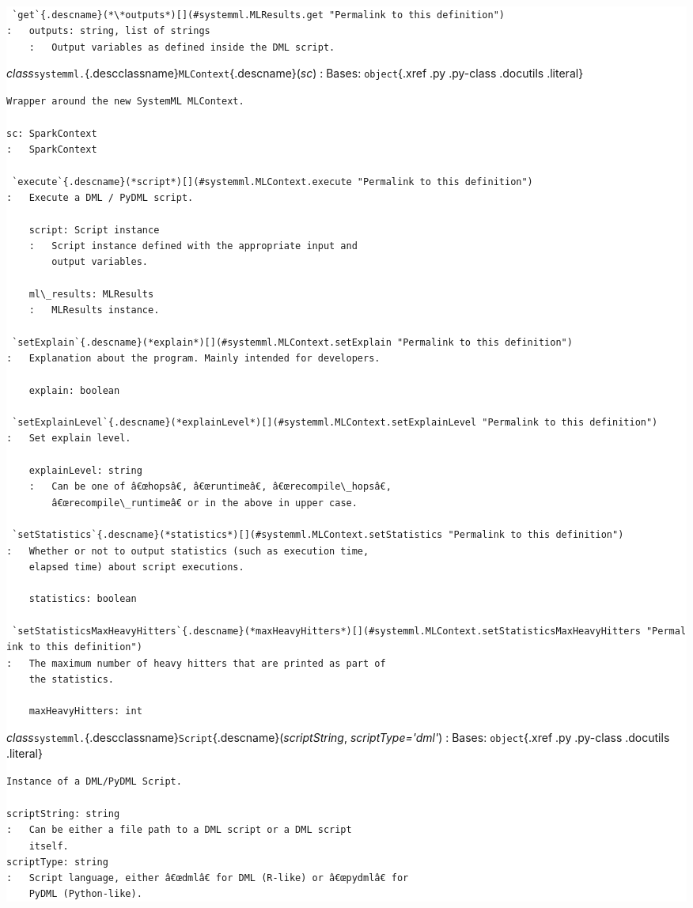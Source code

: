      `get`{.descname}(*\*outputs*)[](#systemml.MLResults.get "Permalink to this definition")
    :   outputs: string, list of strings
        :   Output variables as defined inside the DML script.

 *class*`systemml.`{.descclassname}`MLContext`{.descname}(*sc*)[](#systemml.MLContext "Permalink to this definition")
:   Bases: `object`{.xref .py .py-class .docutils .literal}

    Wrapper around the new SystemML MLContext.

    sc: SparkContext
    :   SparkContext

     `execute`{.descname}(*script*)[](#systemml.MLContext.execute "Permalink to this definition")
    :   Execute a DML / PyDML script.

        script: Script instance
        :   Script instance defined with the appropriate input and
            output variables.

        ml\_results: MLResults
        :   MLResults instance.

     `setExplain`{.descname}(*explain*)[](#systemml.MLContext.setExplain "Permalink to this definition")
    :   Explanation about the program. Mainly intended for developers.

        explain: boolean

     `setExplainLevel`{.descname}(*explainLevel*)[](#systemml.MLContext.setExplainLevel "Permalink to this definition")
    :   Set explain level.

        explainLevel: string
        :   Can be one of â€œhopsâ€, â€œruntimeâ€, â€œrecompile\_hopsâ€,
            â€œrecompile\_runtimeâ€ or in the above in upper case.

     `setStatistics`{.descname}(*statistics*)[](#systemml.MLContext.setStatistics "Permalink to this definition")
    :   Whether or not to output statistics (such as execution time,
        elapsed time) about script executions.

        statistics: boolean

     `setStatisticsMaxHeavyHitters`{.descname}(*maxHeavyHitters*)[](#systemml.MLContext.setStatisticsMaxHeavyHitters "Permalink to this definition")
    :   The maximum number of heavy hitters that are printed as part of
        the statistics.

        maxHeavyHitters: int

 *class*`systemml.`{.descclassname}`Script`{.descname}(*scriptString*, *scriptType='dml'*)[](#systemml.Script "Permalink to this definition")
:   Bases: `object`{.xref .py .py-class .docutils .literal}

    Instance of a DML/PyDML Script.

    scriptString: string
    :   Can be either a file path to a DML script or a DML script
        itself.
    scriptType: string
    :   Script language, either â€œdmlâ€ for DML (R-like) or â€œpydmlâ€ for
        PyDML (Python-like).
